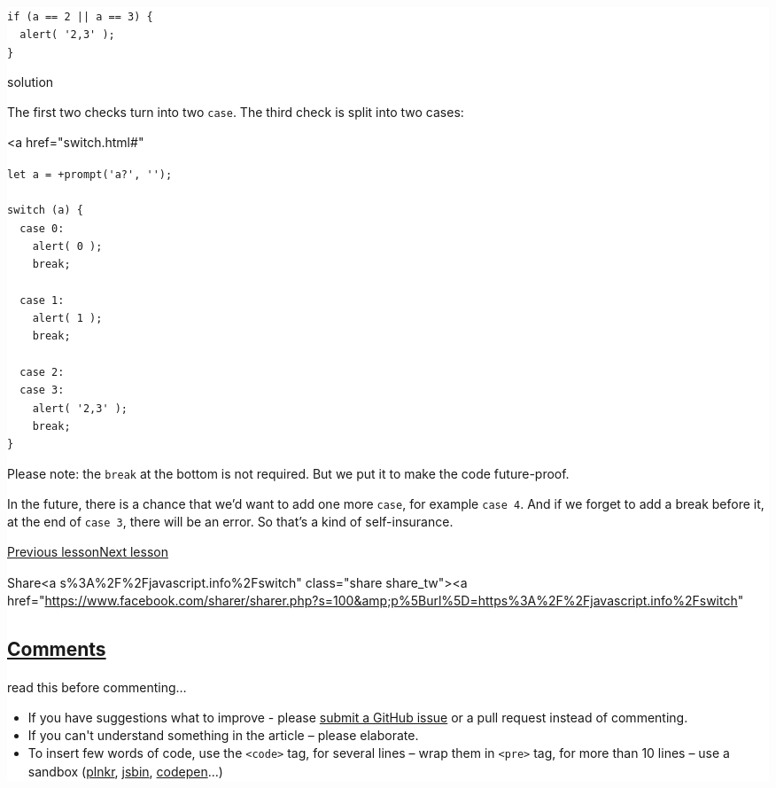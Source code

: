     if (a == 2 || a == 3) {
      alert( '2,3' );
    }

solution

The first two checks turn into two `case`. The third check is split into two cases:

<a href="switch.html#"
<a href="switch.html#" class="toolbar__button toolbar__button_edit" title="open in sandbox"></a>

    let a = +prompt('a?', '');

    switch (a) {
      case 0:
        alert( 0 );
        break;

      case 1:
        alert( 1 );
        break;

      case 2:
      case 3:
        alert( '2,3' );
        break;
    }

Please note: the `break` at the bottom is not required. But we put it to make the code future-proof.

In the future, there is a chance that we’d want to add one more `case`, for example `case 4`. And if we forget to add a break before it, at the end of `case 3`, there will be an error. So that’s a kind of self-insurance.

<a href="while-for.html" class="page__nav page__nav_prev"><span class="page__nav-text"><span class="page__nav-text-shortcut"></span></span><span class="page__nav-text-alternate">Previous lesson</span></a><a href="function-basics.html" class="page__nav page__nav_next"><span class="page__nav-text"><span class="page__nav-text-shortcut"></span></span><span class="page__nav-text-alternate">Next lesson</span></a>

<span class="share-icons__title">Share</span><a s%3A%2F%2Fjavascript.info%2Fswitch" class="share share_tw"></a><a href="https://www.facebook.com/sharer/sharer.php?s=100&amp;p%5Burl%5D=https%3A%2F%2Fjavascript.info%2Fswitch" </a>

<a href="tutorial/map.html" class="map">

## <a href="switch.html#comments" id="comments">Comments</a>

<span class="comments__read-before-link">read this before commenting…</span>

- If you have suggestions what to improve - please [submit a GitHub issue](https://github.com/javascript-tutorial/en.javascript.info/issues/new) or a pull request instead of commenting.
- If you can't understand something in the article – please elaborate.
- To insert few words of code, use the `<code>` tag, for several lines – wrap them in `<pre>` tag, for more than 10 lines – use a sandbox ([plnkr](https://plnkr.co/edit/?p=preview), [jsbin](https://jsbin.com), [codepen](http://codepen.io)…)
